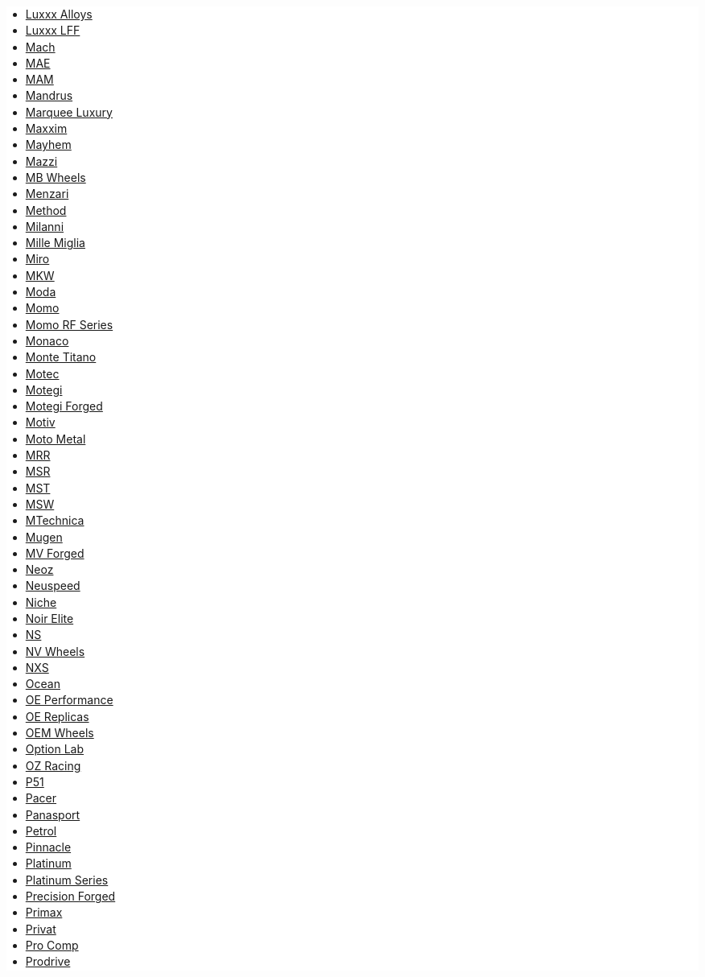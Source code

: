 - [Luxxx Alloys](https://www.fitmentindustries.com/wheel-offset-gallery?wheel_brand=Luxxx+Alloys)
- [Luxxx LFF](https://www.fitmentindustries.com/wheel-offset-gallery?wheel_brand=Luxxx+LFF)
- [Mach](https://www.fitmentindustries.com/wheel-offset-gallery?wheel_brand=Mach)
- [MAE](https://www.fitmentindustries.com/wheel-offset-gallery?wheel_brand=MAE)
- [MAM](https://www.fitmentindustries.com/wheel-offset-gallery?wheel_brand=MAM)
- [Mandrus](https://www.fitmentindustries.com/wheel-offset-gallery?wheel_brand=Mandrus)
- [Marquee Luxury](https://www.fitmentindustries.com/wheel-offset-gallery?wheel_brand=Marquee+Luxury)
- [Maxxim](https://www.fitmentindustries.com/wheel-offset-gallery?wheel_brand=Maxxim)
- [Mayhem](https://www.fitmentindustries.com/wheel-offset-gallery?wheel_brand=Mayhem)
- [Mazzi](https://www.fitmentindustries.com/wheel-offset-gallery?wheel_brand=Mazzi)
- [MB Wheels](https://www.fitmentindustries.com/wheel-offset-gallery?wheel_brand=MB+Wheels)
- [Menzari](https://www.fitmentindustries.com/wheel-offset-gallery?wheel_brand=Menzari)
- [Method](https://www.fitmentindustries.com/wheel-offset-gallery?wheel_brand=Method)
- [Milanni](https://www.fitmentindustries.com/wheel-offset-gallery?wheel_brand=Milanni)
- [Mille Miglia](https://www.fitmentindustries.com/wheel-offset-gallery?wheel_brand=Mille+Miglia)
- [Miro](https://www.fitmentindustries.com/wheel-offset-gallery?wheel_brand=Miro)
- [MKW](https://www.fitmentindustries.com/wheel-offset-gallery?wheel_brand=MKW)
- [Moda](https://www.fitmentindustries.com/wheel-offset-gallery?wheel_brand=Moda)
- [Momo](https://www.fitmentindustries.com/wheel-offset-gallery?wheel_brand=Momo)
- [Momo RF Series](https://www.fitmentindustries.com/wheel-offset-gallery?wheel_brand=Momo+RF+Series)
- [Monaco](https://www.fitmentindustries.com/wheel-offset-gallery?wheel_brand=Monaco)
- [Monte Titano](https://www.fitmentindustries.com/wheel-offset-gallery?wheel_brand=Monte+Titano)
- [Motec](https://www.fitmentindustries.com/wheel-offset-gallery?wheel_brand=Motec)
- [Motegi](https://www.fitmentindustries.com/wheel-offset-gallery?wheel_brand=Motegi)
- [Motegi Forged](https://www.fitmentindustries.com/wheel-offset-gallery?wheel_brand=Motegi+Forged)
- [Motiv](https://www.fitmentindustries.com/wheel-offset-gallery?wheel_brand=Motiv)
- [Moto Metal](https://www.fitmentindustries.com/wheel-offset-gallery?wheel_brand=Moto+Metal)
- [MRR](https://www.fitmentindustries.com/wheel-offset-gallery?wheel_brand=MRR)
- [MSR](https://www.fitmentindustries.com/wheel-offset-gallery?wheel_brand=MSR)
- [MST](https://www.fitmentindustries.com/wheel-offset-gallery?wheel_brand=MST)
- [MSW](https://www.fitmentindustries.com/wheel-offset-gallery?wheel_brand=MSW)
- [MTechnica](https://www.fitmentindustries.com/wheel-offset-gallery?wheel_brand=MTechnica)
- [Mugen](https://www.fitmentindustries.com/wheel-offset-gallery?wheel_brand=Mugen)
- [MV Forged](https://www.fitmentindustries.com/wheel-offset-gallery?wheel_brand=MV+Forged)
- [Neoz](https://www.fitmentindustries.com/wheel-offset-gallery?wheel_brand=Neoz)
- [Neuspeed](https://www.fitmentindustries.com/wheel-offset-gallery?wheel_brand=Neuspeed)
- [Niche](https://www.fitmentindustries.com/wheel-offset-gallery?wheel_brand=Niche)
- [Noir Elite](https://www.fitmentindustries.com/wheel-offset-gallery?wheel_brand=Noir+Elite)
- [NS](https://www.fitmentindustries.com/wheel-offset-gallery?wheel_brand=NS)
- [NV Wheels](https://www.fitmentindustries.com/wheel-offset-gallery?wheel_brand=NV+Wheels)
- [NXS](https://www.fitmentindustries.com/wheel-offset-gallery?wheel_brand=NXS)
- [Ocean](https://www.fitmentindustries.com/wheel-offset-gallery?wheel_brand=Ocean)
- [OE Performance](https://www.fitmentindustries.com/wheel-offset-gallery?wheel_brand=OE+Performance)
- [OE Replicas](https://www.fitmentindustries.com/wheel-offset-gallery?wheel_brand=OE+Replicas)
- [OEM Wheels](https://www.fitmentindustries.com/wheel-offset-gallery?wheel_brand=OEM+Wheels)
- [Option Lab](https://www.fitmentindustries.com/wheel-offset-gallery?wheel_brand=Option+Lab)
- [OZ Racing](https://www.fitmentindustries.com/wheel-offset-gallery?wheel_brand=OZ+Racing)
- [P51](https://www.fitmentindustries.com/wheel-offset-gallery?wheel_brand=P51)
- [Pacer](https://www.fitmentindustries.com/wheel-offset-gallery?wheel_brand=Pacer)
- [Panasport](https://www.fitmentindustries.com/wheel-offset-gallery?wheel_brand=Panasport)
- [Petrol](https://www.fitmentindustries.com/wheel-offset-gallery?wheel_brand=Petrol)
- [Pinnacle](https://www.fitmentindustries.com/wheel-offset-gallery?wheel_brand=Pinnacle)
- [Platinum](https://www.fitmentindustries.com/wheel-offset-gallery?wheel_brand=Platinum)
- [Platinum Series](https://www.fitmentindustries.com/wheel-offset-gallery?wheel_brand=Platinum+Series)
- [Precision Forged](https://www.fitmentindustries.com/wheel-offset-gallery?wheel_brand=Precision+Forged)
- [Primax](https://www.fitmentindustries.com/wheel-offset-gallery?wheel_brand=Primax)
- [Privat](https://www.fitmentindustries.com/wheel-offset-gallery?wheel_brand=Privat)
- [Pro Comp](https://www.fitmentindustries.com/wheel-offset-gallery?wheel_brand=Pro+Comp)
- [Prodrive](https://www.fitmentindustries.com/wheel-offset-gallery?wheel_brand=Prodrive)
